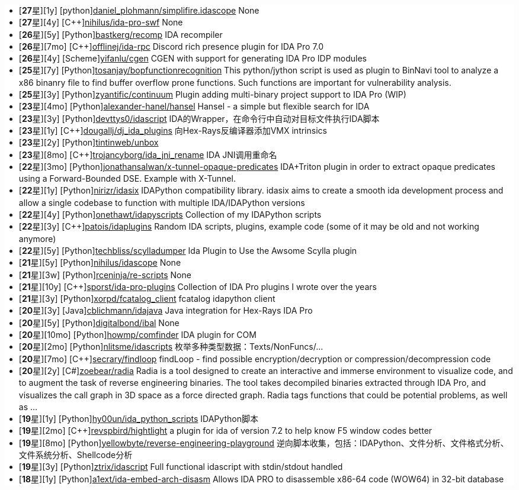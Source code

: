- [**27**星][1y] [python][daniel_plohmann/simplifire.idascope](https://bitbucket.org/daniel_plohmann/simplifire.idascope) None
- [**27**星][4y] [C++][nihilus/ida-pro-swf](https://github.com/nihilus/ida-pro-swf) None
- [**26**星][5y] [Python][bastkerg/recomp](https://github.com/bastkerg/recomp) IDA recompiler
- [**26**星][7mo] [C++][offlinej/ida-rpc](https://github.com/offlinej/ida-rpc) Discord rich presence plugin for IDA Pro 7.0
- [**26**星][4y] [Scheme][yifanlu/cgen](https://github.com/yifanlu/cgen) CGEN with support for generating IDA Pro IDP modules
- [**25**星][7y] [Python][tosanjay/bopfunctionrecognition](https://github.com/tosanjay/bopfunctionrecognition) This python/jython script is used as plugin to BinNavi tool to analyze a x86 binanry file to find buffer overflow prone functions. Such functions are important for vulnerability analysis.
- [**25**星][3y] [Python][zyantific/continuum](https://github.com/zyantific/continuum) Plugin adding multi-binary project support to IDA Pro (WIP)
- [**23**星][4mo] [Python][alexander-hanel/hansel](https://github.com/alexander-hanel/hansel) Hansel - a simple but flexible search for IDA
- [**23**星][3y] [Python][devttys0/idascript](https://github.com/devttys0/idascript) IDA的Wrapper，在命令行中自动对目标文件执行IDA脚本
- [**23**星][1y] [C++][dougallj/dj_ida_plugins](https://github.com/dougallj/dj_ida_plugins) 向Hex-Rays反编译器添加VMX intrinsics
- [**23**星][2y] [Python][tintinweb/unbox](https://github.com/tintinweb/unbox) 
- [**23**星][8mo] [C++][trojancyborg/ida_jni_rename](https://github.com/trojancyborg/ida_jni_rename) IDA JNI调用重命名
- [**22**星][3mo] [Python][jonathansalwan/x-tunnel-opaque-predicates](https://github.com/jonathansalwan/x-tunnel-opaque-predicates) IDA+Triton plugin in order to extract opaque predicates using a Forward-Bounded DSE. Example with X-Tunnel.
- [**22**星][1y] [Python][nirizr/idasix](https://github.com/nirizr/idasix) IDAPython compatibility library. idasix aims to create a smooth ida development process and allow a single codebase to function with multiple IDA/IDAPython versions
- [**22**星][4y] [Python][onethawt/idapyscripts](https://github.com/onethawt/idapyscripts) Collection of my IDAPython scripts
- [**22**星][3y] [C++][patois/idaplugins](https://github.com/patois/idaplugins) Random IDA scripts, plugins, example code (some of it may be old and not working anymore)
- [**22**星][5y] [Python][techbliss/scylladumper](https://github.com/techbliss/scylladumper) Ida Plugin to Use the Awsome Scylla plugin
- [**21**星][5y] [Python][nihilus/idascope](https://github.com/nihilus/idascope) None
- [**21**星][3w] [Python][rceninja/re-scripts](https://github.com/rceninja/re-scripts) None
- [**21**星][10y] [C++][sporst/ida-pro-plugins](https://github.com/sporst/ida-pro-plugins) Collection of IDA Pro plugins I wrote over the years
- [**21**星][3y] [Python][xorpd/fcatalog_client](https://github.com/xorpd/fcatalog_client) fcatalog idapython client
- [**20**星][3y] [Java][cblichmann/idajava](https://github.com/cblichmann/idajava) Java integration for Hex-Rays IDA Pro
- [**20**星][5y] [Python][digitalbond/ibal](https://github.com/digitalbond/ibal) None
- [**20**星][10mo] [Python][howmp/comfinder](https://github.com/howmp/comfinder) IDA plugin for COM
- [**20**星][2mo] [Python][nlitsme/idascripts](https://github.com/nlitsme/idascripts) 枚举多种类型数据：Texts/NonFuncs/...
- [**20**星][7mo] [C++][secrary/findloop](https://github.com/secrary/findloop) findLoop - find possible encryption/decryption or compression/decompression code
- [**20**星][2y] [C#][zoebear/radia](https://github.com/zoebear/radia) Radia is a tool designed to create an interactive and immerse environment to visualize code, and to augment the task of reverse engineering binaries. The tool takes decompiled binaries extracted through IDA Pro, and visualizes the call graph in 3D space as a force directed graph. Radia tags functions that could be potential problems, as well as …
- [**19**星][1y] [Python][hy00un/ida_python_scripts](https://github.com/hy00un/ida_python_scripts) IDAPython脚本
- [**19**星][2mo] [C++][revspbird/hightlight](https://github.com/revspbird/hightlight) a plugin for ida of version 7.2 to help know F5 window codes better
- [**19**星][8mo] [Python][yellowbyte/reverse-engineering-playground](https://github.com/yellowbyte/reverse-engineering-playground) 逆向脚本收集，包括：IDAPython、文件分析、文件格式分析、文件系统分析、Shellcode分析
- [**19**星][3y] [Python][ztrix/idascript](https://github.com/ztrix/idascript) Full functional idascript with stdin/stdout handled
- [**18**星][1y] [Python][a1ext/ida-embed-arch-disasm](https://github.com/a1ext/ida-embed-arch-disasm) Allows IDA PRO to disassemble x86-64 code (WOW64) in 32-bit database